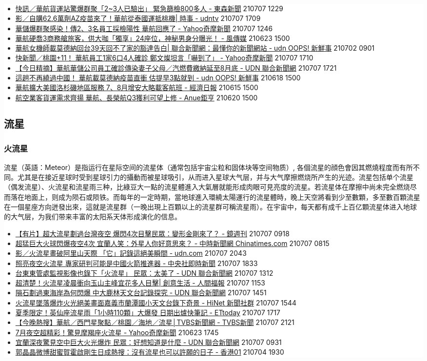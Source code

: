 - [快訊／華航貨運站驚爆群聚「2~3人已驗出」 緊急篩檢800多人 - 東森新聞](https://news.ebc.net.tw/news/living/268794 "快訊／華航貨運站驚爆群聚「2~3人已驗出」 緊急篩檢800多人 - 東森新聞") 210707 1229
- [影／自購62.6萬劑AZ疫苗來了！華航從泰國運抵桃機| 時事 - udntv](https://video.udn.com/news/1210800 "影／自購62.6萬劑AZ疫苗來了！華航從泰國運抵桃機| 時事 - udntv") 210707 1709
- [華儲爆群聚感染！傳2、3名員工採檢陽性 華航回應了 - Yahoo奇摩新聞](https://tw.news.yahoo.com/%E8%8F%AF%E5%84%B2%E7%88%86%E7%BE%A4%E8%81%9A%E6%84%9F%E6%9F%93-%E5%82%B32-3%E5%90%8D%E5%93%A1%E5%B7%A5%E6%8E%A1%E6%AA%A2%E9%99%BD%E6%80%A7-%E8%8F%AF%E8%88%AA%E5%B0%9A%E6%9C%AA%E5%9B%9E%E6%87%89-043405655.html "華儲爆群聚感染！傳2、3名員工採檢陽性 華航回應了 - Yahoo奇摩新聞") 210707 1246
- [華航硬喬3商務艙旅客，供大咖「獨享」24座位，神秘男身分曝光！ - 風傳媒](https://www.storm.mg/lifestyle/3769928 "華航硬喬3商務艙旅客，供大咖「獨享」24座位，神秘男身分曝光！ - 風傳媒") 210623 1500
- [華航女機師載莫德納回台39天回不了家的豁達告白| 聯合新聞網：最懂你的新聞網站 - udn OOPS! 新鮮事](https://udn.com/news/story/6837/5572949 "華航女機師載莫德納回台39天回不了家的豁達告白| 聯合新聞網：最懂你的新聞網站 - udn OOPS! 新鮮事") 210702 0901
- [快新聞／桃園+11！ 華航員工1家6口4人確診 鄭文燦坦言「嚇到了」 - Yahoo奇摩新聞](https://tw.news.yahoo.com/%E5%BF%AB%E6%96%B0%E8%81%9E-%E6%A1%83%E5%9C%92-11-%E8%8F%AF%E8%88%AA%E5%93%A1%E5%B7%A51%E5%AE%B66%E5%8F%A34%E4%BA%BA%E7%A2%BA%E8%A8%BA-%E9%84%AD%E6%96%87%E7%87%A6%E5%9D%A6%E8%A8%80-091035675.html "快新聞／桃園+11！ 華航員工1家6口4人確診 鄭文燦坦言「嚇到了」 - Yahoo奇摩新聞") 210707 1710
- [【今日精摘】華航華儲公司員工確診傳染妻子父母／汽燃費繳納延至8月底 - UDN 聯合新聞網](http://vip.udn.com/vip/story/121160/5585094 "【今日精摘】華航華儲公司員工確診傳染妻子父母／汽燃費繳納延至8月底 - UDN 聯合新聞網") 210707 1721
- [這趟不再繞過中國！ 華航載莫德納疫苗直衝 估提早3點就到 - udn OOPS! 新鮮事](https://udn.com/news/story/122190/5541053 "這趟不再繞過中國！ 華航載莫德納疫苗直衝 估提早3點就到 - udn OOPS! 新鮮事") 210618 1500
- [華航擴大美國洛杉磯地區服務 7、8月增安大略載客航班 - 經濟日報](https://money.udn.com/money/story/5612/5533645 "華航擴大美國洛杉磯地區服務 7、8月增安大略載客航班 - 經濟日報") 210615 1500
- [航空業客貨運需求齊揚 華航、長榮航Q3獲利可望上修 - Anue鉅亨](https://news.cnyes.com/news/id/4663447 "航空業客貨運需求齊揚 華航、長榮航Q3獲利可望上修 - Anue鉅亨") 210620 1500

## 流星

### 火流星

流星（英語：Meteor）是指运行在星际空间的流星体（通常包括宇宙尘粒和固体块等空间物质）, 各個流星的顔色會因其燃燒程度而有所不同。尤其是在接近星球时受到星球引力的攝動而被星球吸引，从而进入星球大气层，并与大气摩擦燃烧所产生的光迹。流星包括单个流星（偶发流星）、火流星和流星雨三种，比綠豆大一點的流星體進入大氣層就能形成肉眼可見亮度的流星。若流星体在摩擦中尚未完全燃烧尽而落在地面上，则成为陨石或陨铁。而每年的一定時期，當地球進入環繞太陽運行的流星體時，晚上天空將看到少至數顆，多至數百顆流星在一個星座方向迸發出來，這就是流星群（一晚出現上百顆以上的流星群可稱流星雨）。在宇宙中，每天都有成千上百亿顆流星体进入地球的大气层，为我们带来丰富的太阳系天体形成演化的信息。
- [【有片】超大流星劃過台灣夜空 爆閃4次目擊民眾：變形金剛來了？ - 鏡週刊](https://www.mirrormedia.mg/story/20210707edi001/ "【有片】超大流星劃過台灣夜空 爆閃4次目擊民眾：變形金剛來了？ - 鏡週刊") 210707 0918
- [超猛巨大火球閃爆夜空4次 宜蘭人笑：外星人你好意思來？ - 中時新聞網 Chinatimes.com](https://www.chinatimes.com/realtimenews/20210707001012-260405 "超猛巨大火球閃爆夜空4次 宜蘭人笑：外星人你好意思來？ - 中時新聞網 Chinatimes.com") 210707 0815
- [影／火流星畫破阿里山天際 「它」記錄這絕美瞬間 - udn.com](https://udn.com/news/story/7326/5585505 "影／火流星畫破阿里山天際 「它」記錄這絕美瞬間 - udn.com") 210707 2043
- [照亮夜空火流星 專家研判可能是中國火箭推進器 - 中央社即時新聞](https://www.cna.com.tw/news/ahel/202107070314.aspx "照亮夜空火流星 專家研判可能是中國火箭推進器 - 中央社即時新聞") 210707 1833
- [台東東管處監視影像也錄下「火流星」 民眾：太美了 - UDN 聯合新聞網](https://udn.com/news/story/7266/5584330 "台東東管處監視影像也錄下「火流星」 民眾：太美了 - UDN 聯合新聞網") 210707 1312
- [超清楚！火流星凌晨衝向玉山主峰宜花多人目擊| 創意生活 - 人間福報](https://www.merit-times.com.tw/NewsPage.aspx?unid=629958 "超清楚！火流星凌晨衝向玉山主峰宜花多人目擊| 創意生活 - 人間福報") 210707 1153
- [隕石劃過東海岸為何閃爆 中大鹿林天文台記錄探究 - UDN 聯合新聞網](https://udn.com/news/story/7266/5584673 "隕石劃過東海岸為何閃爆 中大鹿林天文台記錄探究 - UDN 聯合新聞網") 210707 1451
- [火流星墜落爆炸火光絕美畫面嘉義市蘭潭國小天文台錄下奇景 - HiNet 新聞社群](https://times.hinet.net/picNews/23401131 "火流星墜落爆炸火光絕美畫面嘉義市蘭潭國小天文台錄下奇景 - HiNet 新聞社群") 210707 1544
- [夏季限定！英仙座流星雨「1小時110顆」大爆發 日期出爐快筆記 - ETtoday](https://travel.ettoday.net/article/2025188.htm "夏季限定！英仙座流星雨「1小時110顆」大爆發 日期出爐快筆記 - ETtoday") 210707 1717
- [【今晚熱搜】華航／西門星聚點／桃園／海地／流星│TVBS新聞網 - TVBS新聞](https://news.tvbs.com.tw/life/1541643 "【今晚熱搜】華航／西門星聚點／桃園／海地／流星│TVBS新聞網 - TVBS新聞") 210707 2121
- [7月夜空超精彩！驚見摩羯座火流星 - Yahoo奇摩新聞](https://tw.news.yahoo.com/7%E6%9C%88%E5%A4%9C%E7%A9%BA%E8%B6%85%E7%B2%BE%E5%BD%A9-%E9%A9%9A%E8%A6%8B%E6%91%A9%E7%BE%AF%E5%BA%A7%E7%81%AB%E6%B5%81%E6%98%9F-094518739.html "7月夜空超精彩！驚見摩羯座火流星 - Yahoo奇摩新聞") 210623 1745
- [宜蘭深夜驚見空中巨大火光爆炸 民眾：好想知道是什麼 - UDN 聯合新聞網](https://udn.com/news/story/7266/5583562?from=udn-catebreaknews_ch2 "宜蘭深夜驚見空中巨大火光爆炸 民眾：好想知道是什麼 - UDN 聯合新聞網") 210707 0931
- [郭晶晶微博甜蜜賀霍啟剛生日成熱搜：沒有流星也可以許願的日子 - 香港01](https://www.hk01.com/%E5%8D%B3%E6%99%82%E5%A8%9B%E6%A8%82/646063/%E9%83%AD%E6%99%B6%E6%99%B6%E5%BE%AE%E5%8D%9A%E7%94%9C%E8%9C%9C%E8%B3%80%E9%9C%8D%E5%95%9F%E5%89%9B%E7%94%9F%E6%97%A5%E6%88%90%E7%86%B1%E6%90%9C-%E6%B2%92%E6%9C%89%E6%B5%81%E6%98%9F%E4%B9%9F%E5%8F%AF%E4%BB%A5%E8%A8%B1%E9%A1%98%E7%9A%84%E6%97%A5%E5%AD%90 "郭晶晶微博甜蜜賀霍啟剛生日成熱搜：沒有流星也可以許願的日子 - 香港01") 210704 1930